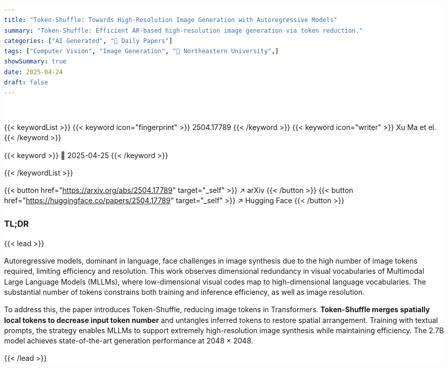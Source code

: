 ```yaml
---
title: "Token-Shuffle: Towards High-Resolution Image Generation with Autoregressive Models"
summary: "Token-Shuffle: Efficient AR-based high-resolution image generation via token reduction."
categories: ["AI Generated", "🤗 Daily Papers"]
tags: ["Computer Vision", "Image Generation", "🏢 Northeastern University",]
showSummary: true
date: 2025-04-24
draft: false
---
```


<br>

{{< keywordList >}}
{{< keyword icon="fingerprint" >}} 2504.17789 {{< /keyword >}}
{{< keyword icon="writer" >}} Xu Ma et el. {{< /keyword >}}
 
{{< keyword >}} 🤗 2025-04-25 {{< /keyword >}}
 
{{< /keywordList >}}

{{< button href="https://arxiv.org/abs/2504.17789" target="_self" >}}
↗ arXiv
{{< /button >}}
{{< button href="https://huggingface.co/papers/2504.17789" target="_self" >}}
↗ Hugging Face
{{< /button >}}



<audio controls>
    <source src="https://ai-paper-reviewer.com/2504.17789/podcast.wav" type="audio/wav">
    Your browser does not support the audio element.
</audio>


### TL;DR


{{< lead >}}

Autoregressive models, dominant in language, face challenges in image synthesis due to the high number of image tokens required, limiting efficiency and resolution. This work observes dimensional redundancy in visual vocabularies of Multimodal Large Language Models (MLLMs), where low-dimensional visual codes map to high-dimensional language vocabularies. The substantial number of tokens constrains both training and inference efficiency, as well as image resolution. 



To address this, the paper introduces Token-Shuffle, reducing image tokens in Transformers. **Token-Shuffle merges spatially local tokens to decrease input token number** and untangles inferred tokens to restore spatial arrangement. Training with textual prompts, the strategy enables MLLMs to support extremely high-resolution image synthesis while maintaining efficiency. The 2.7B model achieves state-of-the-art generation performance at 2048 × 2048.

{{< /lead >}}
